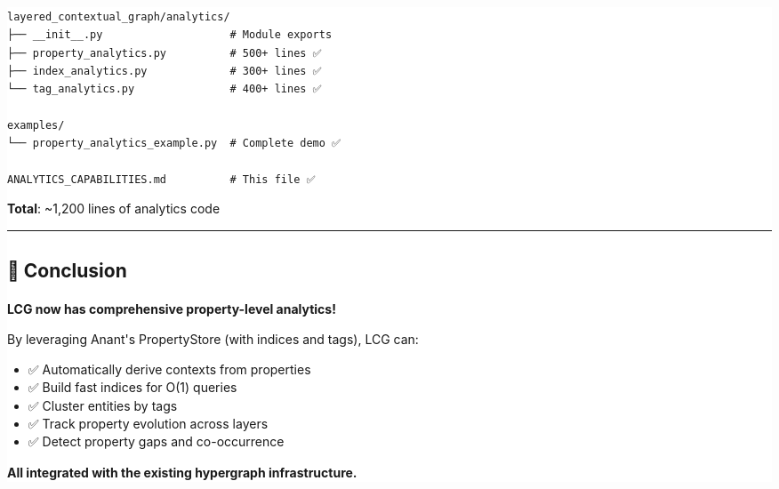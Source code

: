 ```
layered_contextual_graph/analytics/
├── __init__.py                    # Module exports
├── property_analytics.py          # 500+ lines ✅
├── index_analytics.py             # 300+ lines ✅
└── tag_analytics.py               # 400+ lines ✅

examples/
└── property_analytics_example.py  # Complete demo ✅

ANALYTICS_CAPABILITIES.md          # This file ✅
```

**Total**: ~1,200 lines of analytics code

---

## 🎉 Conclusion

**LCG now has comprehensive property-level analytics!**

By leveraging Anant's PropertyStore (with indices and tags), LCG can:
- ✅ Automatically derive contexts from properties
- ✅ Build fast indices for O(1) queries
- ✅ Cluster entities by tags
- ✅ Track property evolution across layers
- ✅ Detect property gaps and co-occurrence

**All integrated with the existing hypergraph infrastructure.**
